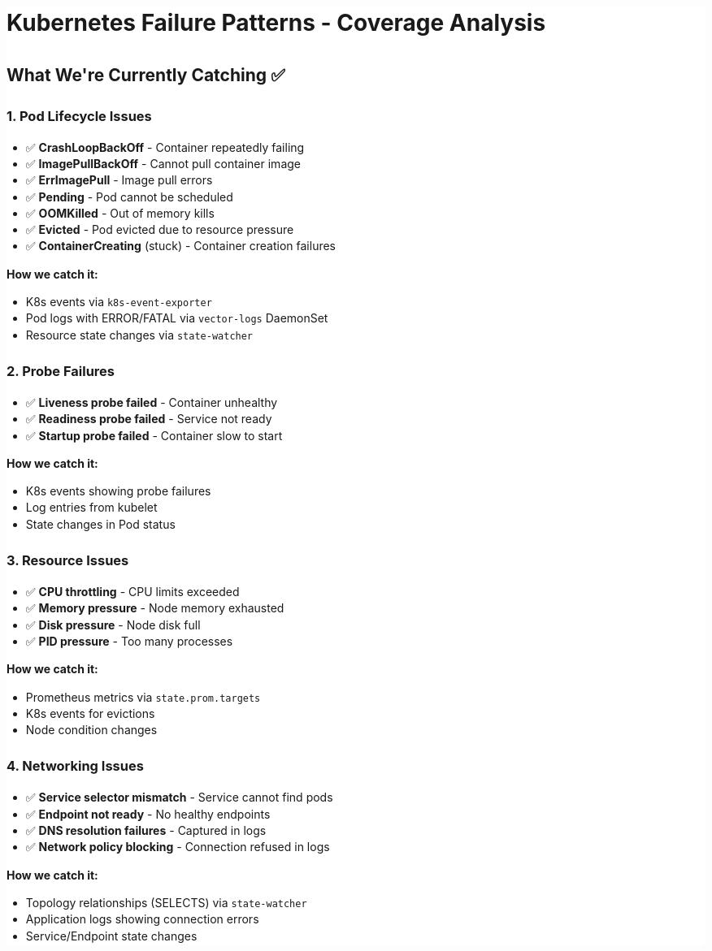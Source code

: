 # Kubernetes Failure Patterns - Coverage Analysis

## What We're Currently Catching ✅

### 1. Pod Lifecycle Issues
- ✅ **CrashLoopBackOff** - Container repeatedly failing
- ✅ **ImagePullBackOff** - Cannot pull container image
- ✅ **ErrImagePull** - Image pull errors
- ✅ **Pending** - Pod cannot be scheduled
- ✅ **OOMKilled** - Out of memory kills
- ✅ **Evicted** - Pod evicted due to resource pressure
- ✅ **ContainerCreating** (stuck) - Container creation failures

**How we catch it:**
- K8s events via `k8s-event-exporter`
- Pod logs with ERROR/FATAL via `vector-logs` DaemonSet
- Resource state changes via `state-watcher`

### 2. Probe Failures
- ✅ **Liveness probe failed** - Container unhealthy
- ✅ **Readiness probe failed** - Service not ready
- ✅ **Startup probe failed** - Container slow to start

**How we catch it:**
- K8s events showing probe failures
- Log entries from kubelet
- State changes in Pod status

### 3. Resource Issues
- ✅ **CPU throttling** - CPU limits exceeded
- ✅ **Memory pressure** - Node memory exhausted
- ✅ **Disk pressure** - Node disk full
- ✅ **PID pressure** - Too many processes

**How we catch it:**
- Prometheus metrics via `state.prom.targets`
- K8s events for evictions
- Node condition changes

### 4. Networking Issues
- ✅ **Service selector mismatch** - Service cannot find pods
- ✅ **Endpoint not ready** - No healthy endpoints
- ✅ **DNS resolution failures** - Captured in logs
- ✅ **Network policy blocking** - Connection refused in logs

**How we catch it:**
- Topology relationships (SELECTS) via `state-watcher`
- Application logs showing connection errors
- Service/Endpoint state changes
